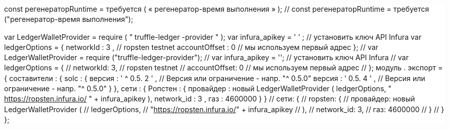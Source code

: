 const  регенераторRuntime  =  требуется ( « регенератор-время выполнения » );
//  const регенераторRuntime = требуется ("регенератор-время выполнения");

var LedgerWalletProvider =  require ( " truffle-ledger -provider " );
var infura_apikey =  ' ' ; // установить ключ API Infura
var ledgerOptions = {
  networkId :  3 , // ropsten testnet
  accountOffset :  0  // мы используем первый адрес
};
//  var LedgerWalletProvider = require ("truffle-ledger-provider");
//  var infura_apikey = ''; // установить ключ API Infura
//  var ledgerOptions = {
//    networkId: 3, // ropsten testnet
//    accountOffset: 0 // мы используем первый адрес
//  };
модуль . экспорт  = {
  составители : {
    solc : {
      версия :  ' ^ 0.5. 2 ' , // Версия или ограничение - напр. "^ 0.5.0"
      версия :  ' 0.5. 4 ' , // Версия или ограничение - напр. "^ 0.5.0"
    }
  },
  сети : {
    Ропстен : {
      провайдер :  новый  LedgerWalletProvider (
        ledgerOptions,
        " https://ropsten.infura.io/ "  + infura_apikey
      ),
      network_id :  3 ,
      газ :  4600000
    }
  }
  //  сети: {
  //    ropsten: {
  //      провайдер: новый LedgerWalletProvider (
  //        ledgerOptions,
  //        "https://ropsten.infura.io/" + infura_apikey
  //      ),
  //      network_id: 3,
  //      газ: 4600000
  //    }
  //  }
};
